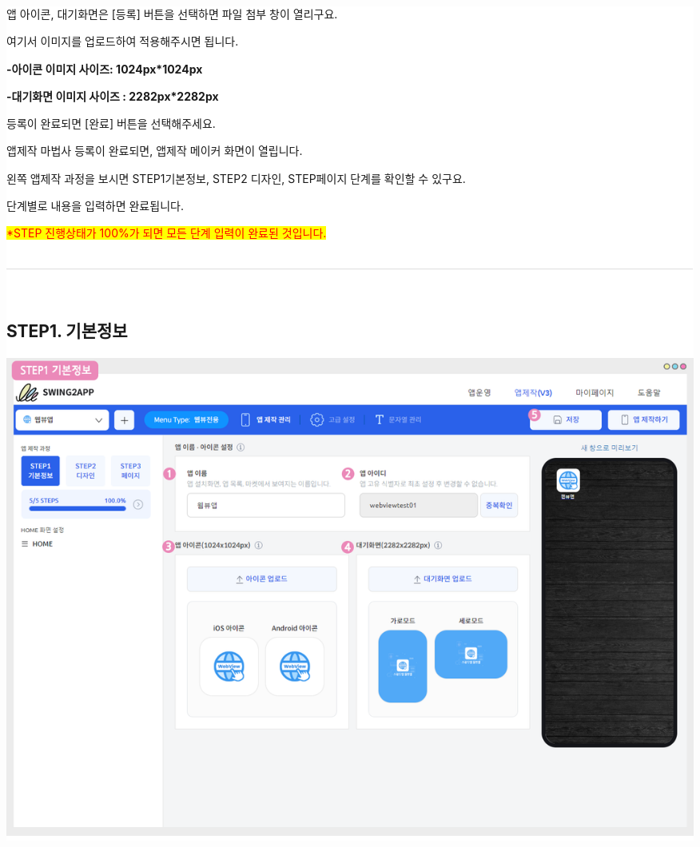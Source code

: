 
</div>

앱 아이콘, 대기화면은 \[등록] 버튼을 선택하면 파일 첨부 창이 열리구요.

여기서 이미지를 업로드하여 적용해주시면 됩니다.

**-아이콘 이미지 사이즈: 1024px\*1024px**

**-대기화면 이미지 사이즈 : 2282px\*2282px**

등록이 완료되면 \[완료] 버튼을 선택해주세요.

앱제작 마법사 등록이 완료되면, 앱제작 메이커 화면이 열립니다.

왼쪽 앱제작 과정을 보시면 STEP1기본정보, STEP2 디자인, STEP페이지 단계를 확인할 수 있구요.

단계별로 내용을 입력하면 완료됩니다.

<mark style="color:red;">\*STEP 진행상태가 100%가 되면 모든 단계 입력이 완료된 것입니다.</mark>

![](<../../.gitbook/assets/구분선 (1) (1) (1).PNG>)

## **STEP1. 기본정보**

<div align="left">

<img src="../../.gitbook/assets/웹뷰1.png" alt="">
